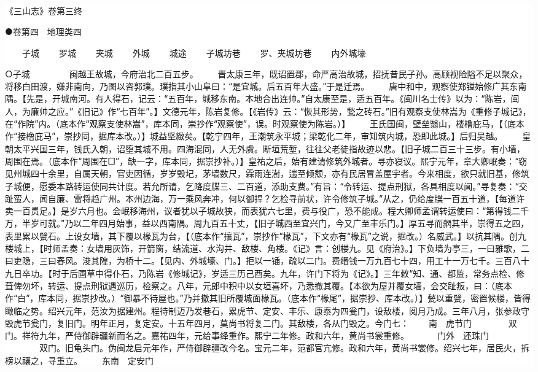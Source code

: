 《三山志》卷第三终 

●卷第四　地理类四 

　　子城 
　　罗城 
　　夹城 
　　外城 
　　城途 
　　子城坊巷 
　　罗、夹城坊巷 
　　内外城壕 

○子城 
　　 
　　闽越王故城，今府治北二百五步。 
　　晋太康三年，既诏置郡，命严高治故城，招抚昔民子孙。高顾视险隘不足以聚众，将移白田渡，嫌非南向，乃图以咨郭璞。璞指其小山阜曰：“是宜城。后五百年大盛。”于是迁焉。 
　　唐中和中，观察使郑镒始修广其东南隅。【先是，开城南河。有人得石，记云：“五百年，城移东南。本地合出连帅。”自太康至是，适五百年。《闽川名士传》以为：“陈岩，闽人，为廉帅之应。”《旧记》作“七百年”。】文德元年，陈岩复修。【《岩传》云：“恢其形势，甃之砖石。”旧有观察支使林嵩为《重修子城记》，在“作院”内。（底本作“观察支使林嵩”，库本同，崇抄作“观察使”，误。时观察使为陈岩。）】 
　　王氏国闽，壁垒翳山，楼橹庇马，【（底本作“接橹庇马”，崇抄同，据库本改。）】城益坚緻矣。【乾宁四年，王潮筑永平城；梁乾化二年，审知筑内城，恐即此城。】后归吴越。 
　　皇朝太平兴国三年，钱氏入朝，诏堕其城不用。四海混同，人无外虞。断垣荒堑，往往父老徒指故迹以悲。【旧子城二百三十三步。有小墙，周围在焉。（底本作“周围在□”，缺一字，库本同，据崇抄补。）】皇祐之后，始有建请修筑外城者。寻亦寝议。熙宁元年，章大卿岷奏：“窃见州城四十余里，自属天朝，官吏因循，岁岁毁圮，茅墙数尺，霖雨连澍，遄至倾颓，亦有民居冒盖屋宇者。今来相度，欲只就旧基，修筑子城便，愿委本路转运使同共计度。若允所请，乞降度牒三、二百道，添助支费。”有旨：“令转运、提点刑狱，各具相度以闻。”寻复奏：“交趾蛮人，闻自廉、雷将趋广州。本州边海，万一乘风奔冲，何以御捍？乞检寻前状，许令修筑子城。”从之，仍给度牒一百五十道，【每道许卖一百贯足。】是岁六月也。会岷移海州，议者犹以子城故狭，而表犹六七里，费与役广，恐不能成。程大卿师孟谓转运使曰：“第得钱二千万，半岁可就。”乃以二年四月始事，益以西南隅。周九百五十丈，【旧子城西至宜兴门，今又广至丰乐门。】厚五寻而閷其半，崇得五之四，表里累以甓石。上设女墙，其下覆以椽瓦为台，【（底本作“攘瓦”，崇抄作“椽瓦”，下文亦有“椽瓦”之说，据改。）名威武。】以抗其隅。创九楼城上，【时师孟奏：女墙用灰饰，开箭窗，结流道、水沟井、敌楼、角楼。《记》言：创楼九。见《府治》。】下负墙为亭三，一曰雅歌，二曰吏隐，三曰春风。浚其隍，为桥十二。【见内、外城壕、门。】拒以一锸，疏以二门。费缗钱一万九百七十四，用工十一万七千。三百八十九日卒功。【时于后圃草中得仆石，乃陈岩《修城记》，岁适三历己酉矣。九年，许门下将为《记》。】三年敕“知、通、都监，常务点检、修葺俾勿坏，转运、提点刑狱遇巡历，检察之。八年，元郎中积中以女垣喜坏，乃悉撤其覆。【本欲为屋并覆女墙，会交趾叛，曰：（底本作“白”，库本同，据崇抄改。）“御暴不待屋也。”乃并撤其旧所覆城面椽瓦。（底本作“椽尾”，据崇抄、库本改。）】甃以重甓，密置候楼，皆得瞰临之势。绍兴元年，范汝为据建州。程待制迈乃发巷石，累虎节、定安、丰乐、康泰为四瓮门，设敌楼，阅月乃成。三年八月，张参政守毁虎节瓮门，复旧门。明年正月，复定安。十五年四月，莫尚书将复二门。其敌楼，各从门毁之。今门七： 
　　南　虎节门 
　　　　双门。祥符九年，严侍御辟疆新而名之。嘉祐四年，元给事绛重作。熙宁二年修。政和六年，黄尚书裳重修。 
　　　门外　还珠门 
　　　　双门。旧龟头门。伪闽龙启元年作，严侍御辟疆改今名。宝元二年，范都官亢修。政和六年，黄尚书裳修。绍兴七年，居民火，拆榜以禳之，寻重立。 
　　东南　定安门 
